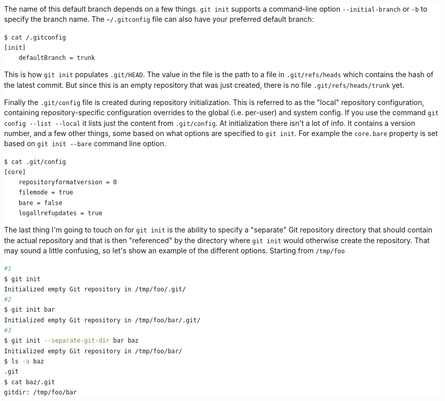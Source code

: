 The name of this default branch depends on a few things. `git init` supports a
command-line option `--initial-branch` or `-b` to specify the branch name. The
`~/.gitconfig` file can also have your preferred default branch:

```bash
$ cat /.gitconfig
[init]
    defaultBranch = trunk
```

This is how `git init` populates `.git/HEAD`. The value in the file is the path
to a file in `.git/refs/heads` which contains the hash of the latest commit.
But since this is an empty repository that was just created, there is no file
`.git/refs/heads/trunk` yet.

Finally the `.git/config` file is created during repository initialization.
This is referred to as the "local" repository configuration, containing
repository-specific configuration overrides to the global (i.e. per-user) and
system config. If you use the command `git config --list --local` it lists just
the content from `.git/config`. At initialization there isn't a lot of info.
It contains a version number, and a few other things, some based on what
options are specified to `git init`. For example the `core.bare` property is
set based on `git init --bare` command line option.

```bash
$ cat .git/config
[core]
    repositoryformatversion = 0
    filemode = true
    bare = false
    logallrefupdates = true
```

The last thing I'm going to touch on for `git init` is the ability to specify a
"separate" Git repository directory that should contain the actual repository
and that is then "referenced" by the directory where `git init` would otherwise
create the repository. That may sound a little confusing, so let's show an
example of the different options.
Starting from `/tmp/foo`

```bash
#1
$ git init
Initialized empty Git repository in /tmp/foo/.git/
#2
$ git init bar
Initialized empty Git repository in /tmp/foo/bar/.git/
#3
$ git init --separate-git-dir bar baz
Initialized empty Git repository in /tmp/foo/bar/
$ ls -a baz
.git
$ cat baz/.git
gitdir: /tmp/foo/bar
```

